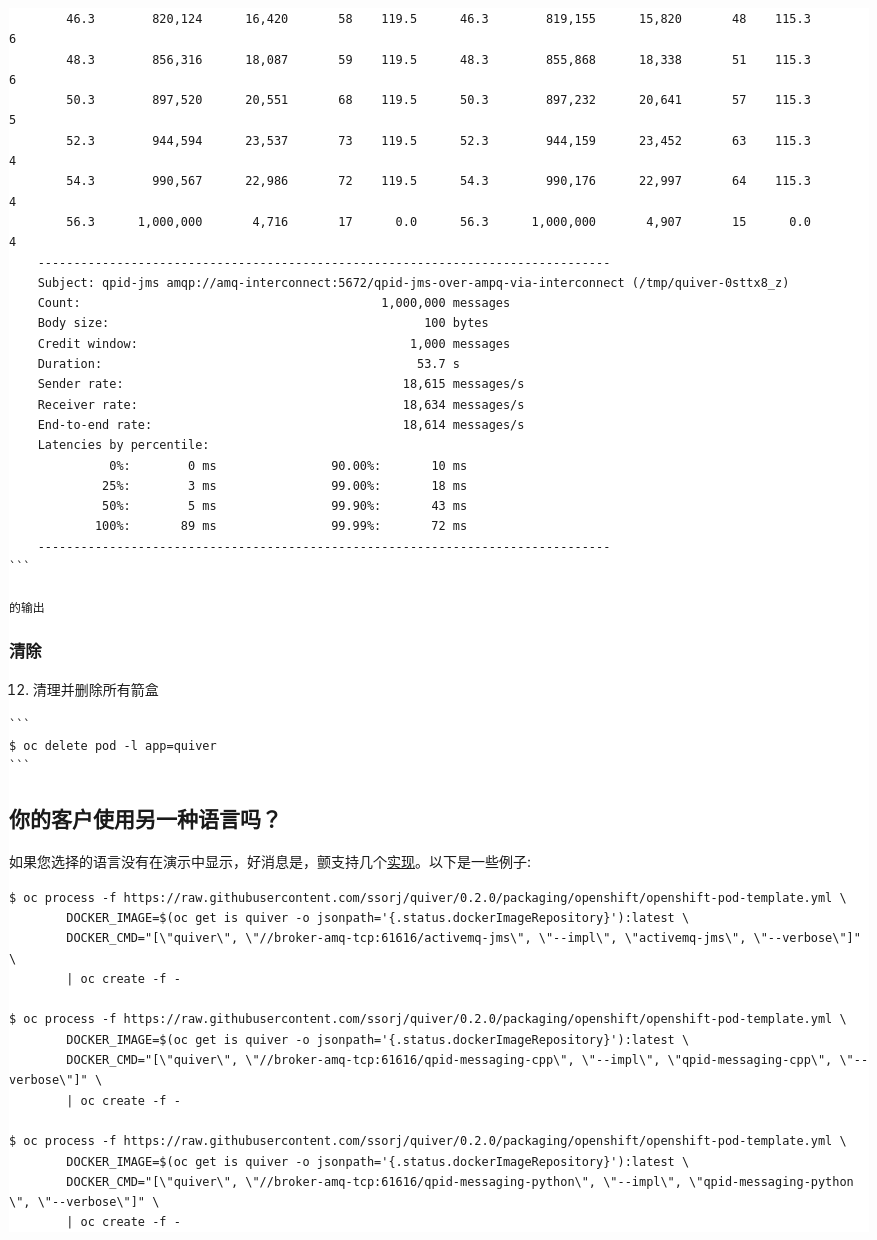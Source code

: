             46.3        820,124      16,420       58    119.5      46.3        819,155      15,820       48    115.3         6
            48.3        856,316      18,087       59    119.5      48.3        855,868      18,338       51    115.3         6
            50.3        897,520      20,551       68    119.5      50.3        897,232      20,641       57    115.3         5
            52.3        944,594      23,537       73    119.5      52.3        944,159      23,452       63    115.3         4
            54.3        990,567      22,986       72    119.5      54.3        990,176      22,997       64    115.3         4
            56.3      1,000,000       4,716       17      0.0      56.3      1,000,000       4,907       15      0.0         4
        --------------------------------------------------------------------------------
        Subject: qpid-jms amqp://amq-interconnect:5672/qpid-jms-over-ampq-via-interconnect (/tmp/quiver-0sttx8_z)
        Count:                                          1,000,000 messages
        Body size:                                            100 bytes
        Credit window:                                      1,000 messages
        Duration:                                            53.7 s
        Sender rate:                                       18,615 messages/s
        Receiver rate:                                     18,634 messages/s
        End-to-end rate:                                   18,614 messages/s
        Latencies by percentile:
                  0%:        0 ms                90.00%:       10 ms
                 25%:        3 ms                99.00%:       18 ms
                 50%:        5 ms                99.90%:       43 ms
                100%:       89 ms                99.99%:       72 ms
        --------------------------------------------------------------------------------
    ```

    的输出

### 清除

12.  清理并删除所有箭盒

    ```
    $ oc delete pod -l app=quiver
    ```

## 你的客户使用另一种语言吗？

如果您选择的语言没有在演示中显示，好消息是，颤支持几个[实现](https://github.com/ssorj/quiver#quiver-1)。以下是一些例子:

```
$ oc process -f https://raw.githubusercontent.com/ssorj/quiver/0.2.0/packaging/openshift/openshift-pod-template.yml \
        DOCKER_IMAGE=$(oc get is quiver -o jsonpath='{.status.dockerImageRepository}'):latest \
        DOCKER_CMD="[\"quiver\", \"//broker-amq-tcp:61616/activemq-jms\", \"--impl\", \"activemq-jms\", \"--verbose\"]" \
        | oc create -f -

$ oc process -f https://raw.githubusercontent.com/ssorj/quiver/0.2.0/packaging/openshift/openshift-pod-template.yml \
        DOCKER_IMAGE=$(oc get is quiver -o jsonpath='{.status.dockerImageRepository}'):latest \
        DOCKER_CMD="[\"quiver\", \"//broker-amq-tcp:61616/qpid-messaging-cpp\", \"--impl\", \"qpid-messaging-cpp\", \"--verbose\"]" \
        | oc create -f -

$ oc process -f https://raw.githubusercontent.com/ssorj/quiver/0.2.0/packaging/openshift/openshift-pod-template.yml \
        DOCKER_IMAGE=$(oc get is quiver -o jsonpath='{.status.dockerImageRepository}'):latest \
        DOCKER_CMD="[\"quiver\", \"//broker-amq-tcp:61616/qpid-messaging-python\", \"--impl\", \"qpid-messaging-python\", \"--verbose\"]" \
        | oc create -f -
```